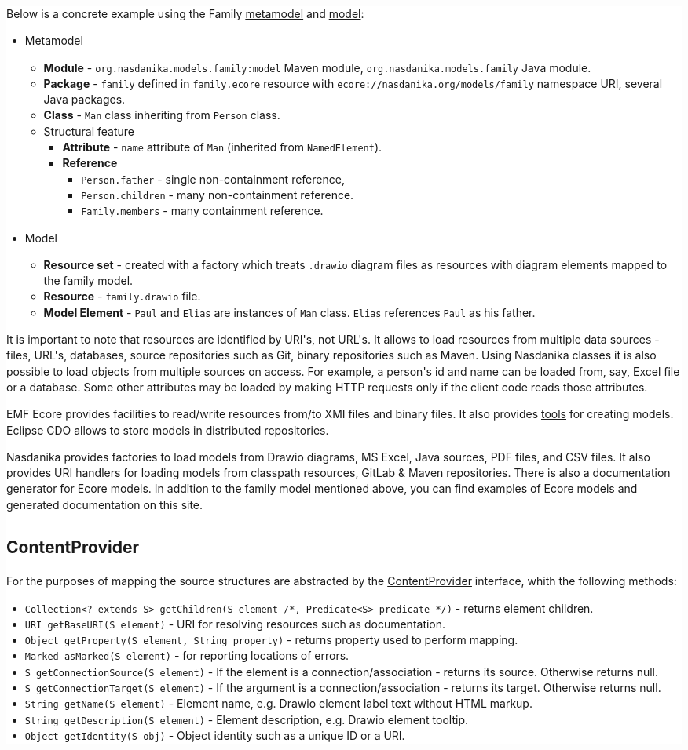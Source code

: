 Below is a concrete example using the Family [metamodel](https://family.models.nasdanika.org/) and [model](https://family.models.nasdanika.org/demos/mapping/):

* Metamodel
    * **Module** - ``org.nasdanika.models.family:model`` Maven module, ``org.nasdanika.models.family`` Java module.
    * **Package** - ``family`` defined in ``family.ecore`` resource with ``ecore://nasdanika.org/models/family`` namespace URI, several Java packages.
    * **Class** - ``Man`` class inheriting from ``Person`` class.
    * Structural feature
        * **Attribute** - ``name`` attribute of ``Man`` (inherited from ``NamedElement``).
        * **Reference**
            * ``Person.father`` - single non-containment reference, 
            * ``Person.children`` - many non-containment reference.
            * ``Family.members`` - many containment reference.
            
* Model
    * **Resource set** - created with a factory which treats ``.drawio`` diagram files as resources with diagram elements mapped to the family model.
    * **Resource** - ``family.drawio`` file.
    * **Model Element** - ``Paul`` and ``Elias`` are instances of ``Man`` class. ``Elias`` references ``Paul`` as his father. 
               
It is important to note that resources are identified by URI's, not URL's. 
It allows to load resources from multiple data sources - files, URL's, databases, source repositories such as Git, binary repositories such as Maven.
Using Nasdanika classes it is also possible to load objects from multiple sources on access.
For example, a person's id and name can be loaded from, say, Excel file or a database. 
Some other attributes may be loaded by making HTTP requests only if the client code reads those attributes.

EMF Ecore provides facilities to read/write resources from/to XMI files and binary files.
It also provides [tools](https://eclipse.dev/ecoretools/) for creating models.      
Eclipse CDO allows to store models in distributed repositories.

Nasdanika provides factories to load models from Drawio diagrams, MS Excel, Java sources, PDF files, and CSV files.
It also provides URI handlers for loading models from classpath resources, GitLab & Maven repositories. 
There is also a documentation generator for Ecore models. 
In addition to the family model mentioned above, you can find examples of Ecore models and generated documentation on this site.              

## ContentProvider

For the purposes of mapping the source structures are abstracted by the [ContentProvider](https://github.com/Nasdanika/core/blob/master/mapping/src/main/java/org/nasdanika/mapping/ContentProvider.java) interface, whith the following methods:

* ``Collection<? extends S> getChildren(S element /*, Predicate<S> predicate */)`` - returns element children. 
* ``URI getBaseURI(S element)`` - URI for resolving resources such as documentation.
* ``Object getProperty(S element, String property)`` - returns property used to perform mapping.
* ``Marked asMarked(S element)`` - for reporting locations of errors.
* ``S getConnectionSource(S element)`` - If the element is a connection/association - returns its source.  Otherwise returns null.
* ``S getConnectionTarget(S element)`` - If the argument is a connection/association - returns its target. Otherwise returns null.
* ``String getName(S element)`` - Element name, e.g. Drawio element label text without HTML markup.
* ``String getDescription(S element)`` - Element description, e.g. Drawio element tooltip.
* ``Object getIdentity(S obj)`` - Object identity such as a unique ID or a URI. 
